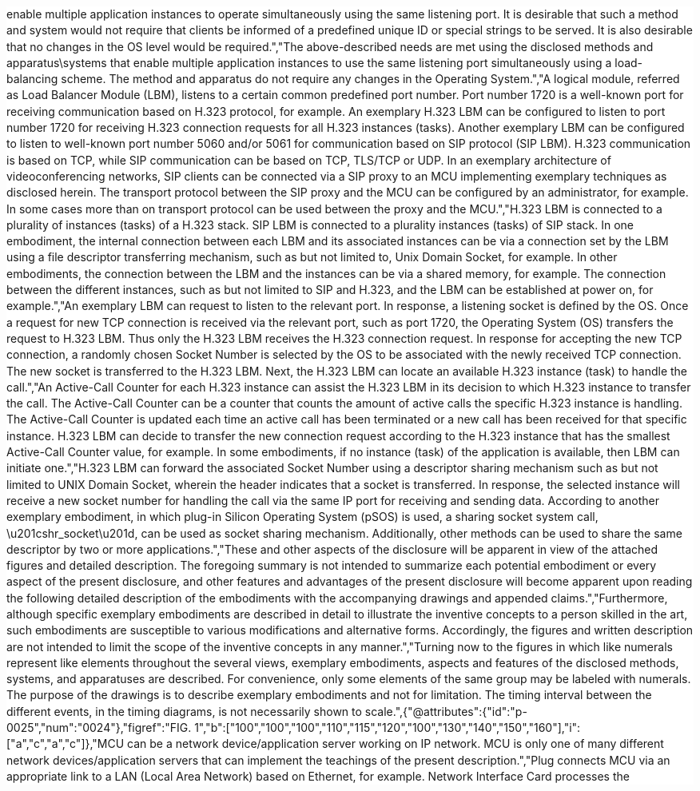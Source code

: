 enable multiple application instances to operate simultaneously using the same listening port. It is desirable that such a method and system would not require that clients be informed of a predefined unique ID or special strings to be served. It is also desirable that no changes in the OS level would be required.","The above-described needs are met using the disclosed methods and apparatus\\systems that enable multiple application instances to use the same listening port simultaneously using a load-balancing scheme. The method and apparatus do not require any changes in the Operating System.","A logical module, referred as Load Balancer Module (LBM), listens to a certain common predefined port number. Port number 1720 is a well-known port for receiving communication based on H.323 protocol, for example. An exemplary H.323 LBM can be configured to listen to port number 1720 for receiving H.323 connection requests for all H.323 instances (tasks). Another exemplary LBM can be configured to listen to well-known port number 5060 and\/or 5061 for communication based on SIP protocol (SIP LBM). H.323 communication is based on TCP, while SIP communication can be based on TCP, TLS\/TCP or UDP. In an exemplary architecture of videoconferencing networks, SIP clients can be connected via a SIP proxy to an MCU implementing exemplary techniques as disclosed herein. The transport protocol between the SIP proxy and the MCU can be configured by an administrator, for example. In some cases more than on transport protocol can be used between the proxy and the MCU.","H.323 LBM is connected to a plurality of instances (tasks) of a H.323 stack. SIP LBM is connected to a plurality instances (tasks) of SIP stack. In one embodiment, the internal connection between each LBM and its associated instances can be via a connection set by the LBM using a file descriptor transferring mechanism, such as but not limited to, Unix Domain Socket, for example. In other embodiments, the connection between the LBM and the instances can be via a shared memory, for example. The connection between the different instances, such as but not limited to SIP and H.323, and the LBM can be established at power on, for example.","An exemplary LBM can request to listen to the relevant port. In response, a listening socket is defined by the OS. Once a request for new TCP connection is received via the relevant port, such as port 1720, the Operating System (OS) transfers the request to H.323 LBM. Thus only the H.323 LBM receives the H.323 connection request. In response for accepting the new TCP connection, a randomly chosen Socket Number is selected by the OS to be associated with the newly received TCP connection. The new socket is transferred to the H.323 LBM. Next, the H.323 LBM can locate an available H.323 instance (task) to handle the call.","An Active-Call Counter for each H.323 instance can assist the H.323 LBM in its decision to which H.323 instance to transfer the call. The Active-Call Counter can be a counter that counts the amount of active calls the specific H.323 instance is handling. The Active-Call Counter is updated each time an active call has been terminated or a new call has been received for that specific instance. H.323 LBM can decide to transfer the new connection request according to the H.323 instance that has the smallest Active-Call Counter value, for example. In some embodiments, if no instance (task) of the application is available, then LBM can initiate one.","H.323 LBM can forward the associated Socket Number using a descriptor sharing mechanism such as but not limited to UNIX Domain Socket, wherein the header indicates that a socket is transferred. In response, the selected instance will receive a new socket number for handling the call via the same IP port for receiving and sending data. According to another exemplary embodiment, in which plug-in Silicon Operating System (pSOS) is used, a sharing socket system call, \u201cshr_socket\u201d, can be used as socket sharing mechanism. Additionally, other methods can be used to share the same descriptor by two or more applications.","These and other aspects of the disclosure will be apparent in view of the attached figures and detailed description. The foregoing summary is not intended to summarize each potential embodiment or every aspect of the present disclosure, and other features and advantages of the present disclosure will become apparent upon reading the following detailed description of the embodiments with the accompanying drawings and appended claims.","Furthermore, although specific exemplary embodiments are described in detail to illustrate the inventive concepts to a person skilled in the art, such embodiments are susceptible to various modifications and alternative forms. Accordingly, the figures and written description are not intended to limit the scope of the inventive concepts in any manner.","Turning now to the figures in which like numerals represent like elements throughout the several views, exemplary embodiments, aspects and features of the disclosed methods, systems, and apparatuses are described. For convenience, only some elements of the same group may be labeled with numerals. The purpose of the drawings is to describe exemplary embodiments and not for limitation. The timing interval between the different events, in the timing diagrams, is not necessarily shown to scale.",{"@attributes":{"id":"p-0025","num":"0024"},"figref":"FIG. 1","b":["100","100","100","110","115","120","100","130","140","150","160"],"i":["a","c","a","c"]},"MCU  can be a network device\/application server working on IP network. MCU  is only one of many different network devices\/application servers that can implement the teachings of the present description.","Plug  connects MCU  via an appropriate link to a LAN (Local Area Network) based on Ethernet, for example. Network Interface Card  processes the